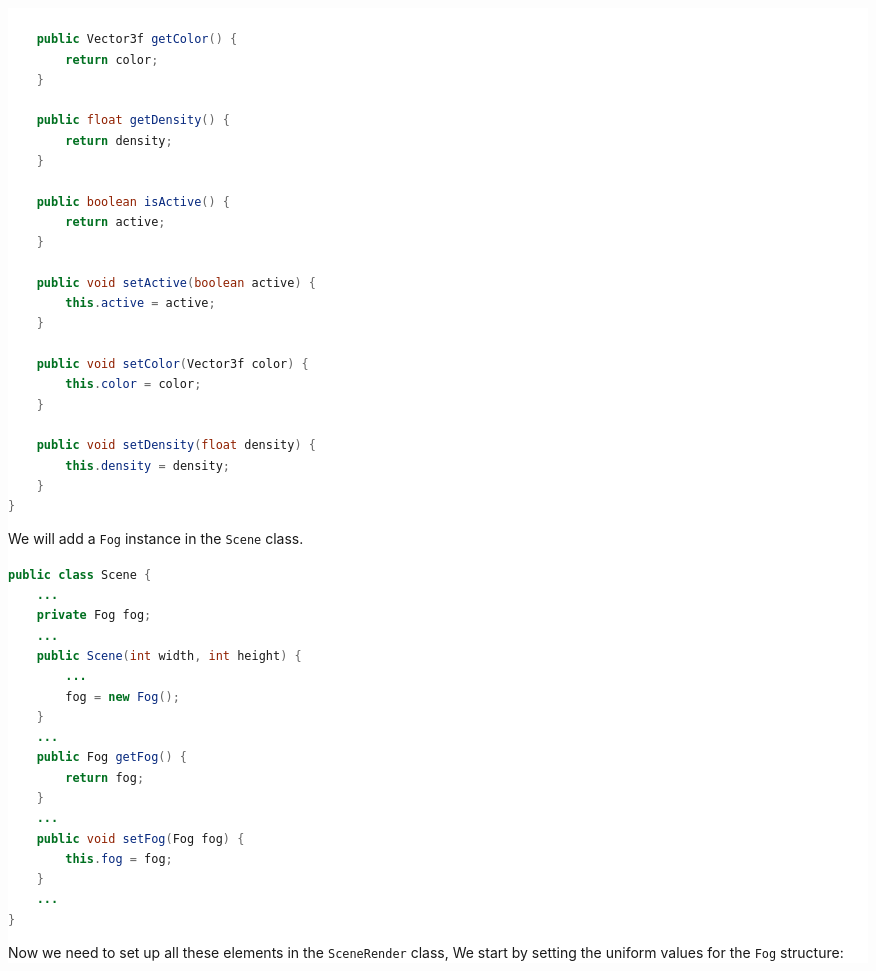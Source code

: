 ```java

    public Vector3f getColor() {
        return color;
    }

    public float getDensity() {
        return density;
    }

    public boolean isActive() {
        return active;
    }

    public void setActive(boolean active) {
        this.active = active;
    }

    public void setColor(Vector3f color) {
        this.color = color;
    }

    public void setDensity(float density) {
        this.density = density;
    }
}
```

We will add a `Fog` instance in the `Scene` class.

```java
public class Scene {
    ...
    private Fog fog;
    ...
    public Scene(int width, int height) {
        ...
        fog = new Fog();
    }
    ...
    public Fog getFog() {
        return fog;
    }
    ...
    public void setFog(Fog fog) {
        this.fog = fog;
    }
    ...    
}
```

Now we need to set up all these elements in the `SceneRender` class, We start by setting the uniform values for the `Fog` structure:
